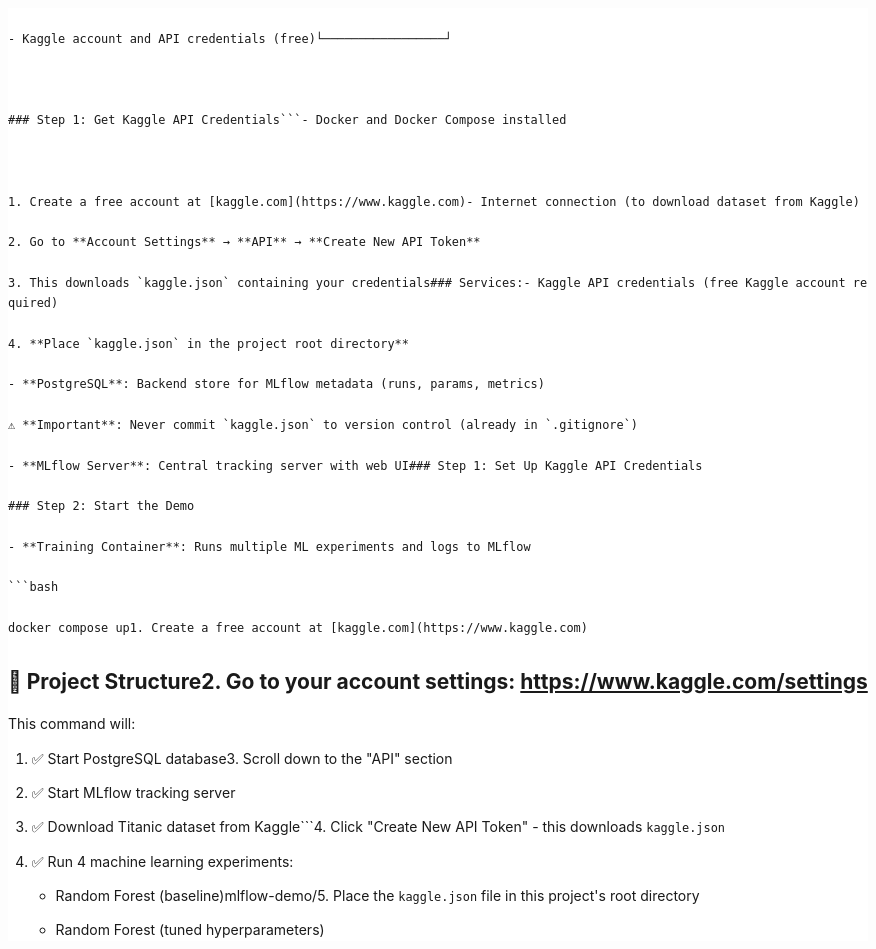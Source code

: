 ```│  PostgreSQL DB  │  ← Stores experiment metadata├── Dockerfile.api        # Docker image for API

- Kaggle account and API credentials (free)└─────────────────┘



### Step 1: Get Kaggle API Credentials```- Docker and Docker Compose installed



1. Create a free account at [kaggle.com](https://www.kaggle.com)- Internet connection (to download dataset from Kaggle)

2. Go to **Account Settings** → **API** → **Create New API Token**

3. This downloads `kaggle.json` containing your credentials### Services:- Kaggle API credentials (free Kaggle account required)

4. **Place `kaggle.json` in the project root directory**

- **PostgreSQL**: Backend store for MLflow metadata (runs, params, metrics)

⚠️ **Important**: Never commit `kaggle.json` to version control (already in `.gitignore`)

- **MLflow Server**: Central tracking server with web UI### Step 1: Set Up Kaggle API Credentials

### Step 2: Start the Demo

- **Training Container**: Runs multiple ML experiments and logs to MLflow

```bash

docker compose up1. Create a free account at [kaggle.com](https://www.kaggle.com)

```

## 📁 Project Structure2. Go to your account settings: https://www.kaggle.com/settings

This command will:

1. ✅ Start PostgreSQL database3. Scroll down to the "API" section

2. ✅ Start MLflow tracking server  

3. ✅ Download Titanic dataset from Kaggle```4. Click "Create New API Token" - this downloads `kaggle.json`

4. ✅ Run 4 machine learning experiments:

   - Random Forest (baseline)mlflow-demo/5. Place the `kaggle.json` file in this project's root directory

   - Random Forest (tuned hyperparameters)
